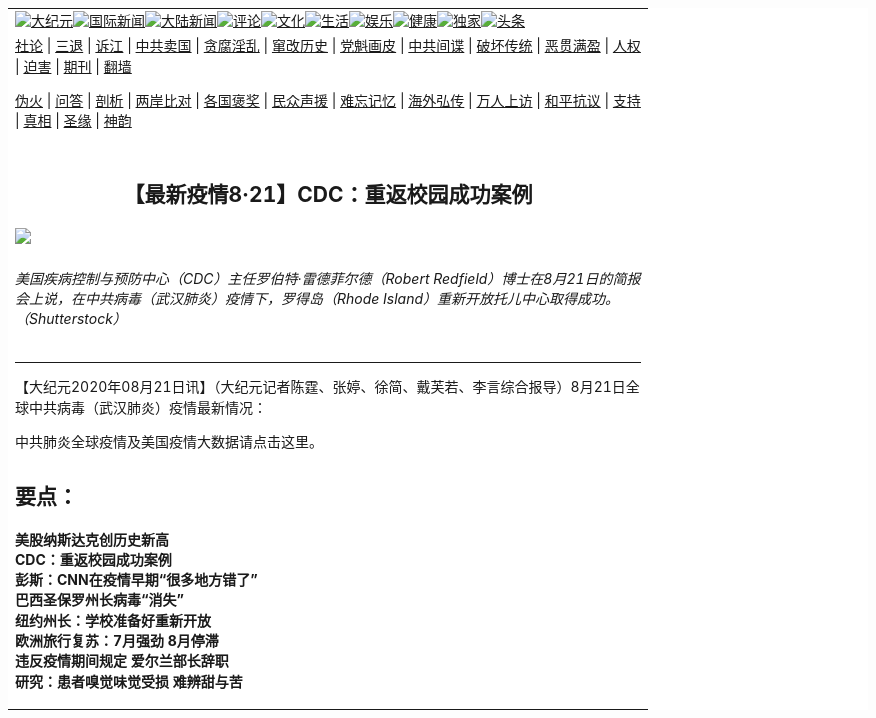 <a name="1" id="1" target="_blank"></a><span id="1"></span>
<table align=center border="0"><tr><td colspan="2" VALIGN=TOP><a href="https://github.com/wbcvav387/djy/blob/master/gb/nsc413.md#1"><img src="https://raw.githubusercontent.com/wbcvav387/www/master/t/djy/1.jpg" title="大纪元"></a><a href="https://github.com/wbcvav387/djy/blob/master/gb/n24hr.md#1"><img src="https://raw.githubusercontent.com/wbcvav387/www/master/t/djy/3.jpg" title="国际新闻"></a><a href="https://github.com/wbcvav387/djy/blob/master/gb/nsc413.md#1"><img src="https://raw.githubusercontent.com/wbcvav387/www/master/t/djy/4.jpg" title="大陆新闻"></a><a href="https://github.com/wbcvav387/djy/blob/master/gb/news392.md#1"><img src="https://raw.githubusercontent.com/wbcvav387/www/master/t/djy/5.jpg" title="评论"></a><a href="https://github.com/wbcvav387/djy/blob/master/gb/news2007.md#1"><img src="https://raw.githubusercontent.com/wbcvav387/www/master/t/djy/6.jpg" title="文化"></a><a href="https://github.com/wbcvav387/djy/blob/master/gb/news2008.md#1"><img src="https://raw.githubusercontent.com/wbcvav387/www/master/t/djy/7.jpg" title="生活"></a><a href="https://github.com/wbcvav387/djy/blob/master/gb/ncyule.md#1"><img src="https://raw.githubusercontent.com/wbcvav387/www/master/t/djy/8.jpg" title="娱乐"></a><a href="https://github.com/wbcvav387/djy/blob/master/gb/nsc1002.md#1"><img src="https://raw.githubusercontent.com/wbcvav387/www/master/t/djy/9.jpg" title="健康"><a href="https://github.com/wbcvav387/djy/blob/master/gb/nf6092.md#1"><img src="https://raw.githubusercontent.com/wbcvav387/www/master/t/djy/10a.jpg" title="独家"></a><a href="https://github.com/wbcvav387/djy/blob/master/gb/nf4514.md#1"><img src="https://raw.githubusercontent.com/wbcvav387/www/master/t/djy/12a.jpg" title="头条"></a></td></tr>
<tr><td colspan="2" VALIGN=TOP><a target="_blank" href="https://github.com/wbcvav387/djy/blob/master/gb/9p.md#1">社论</a> | <a target="_blank" href="https://github.com/wbcvav387/djy/blob/master/gb/nf5657.md#1">三退</a> | <a target="_blank" href="https://github.com/wbcvav387/djy/blob/master/gb/nf6124.md#1">诉江</a> | <a target="_blank" href="https://github.com/wbcvav387/djy/blob/master/gb/nf1176117.md#1">中共卖国</a> | <a target="_blank" href="https://github.com/wbcvav387/djy/blob/master/gb/nf5773.md#1">贪腐淫乱</a> | <a target="_blank" href="https://github.com/wbcvav387/djy/blob/master/gb/nf1176115.md#1">窜改历史</a> | <a target="_blank" href="https://github.com/wbcvav387/djy/blob/master/gb/nf1176107.md#1">党魁画皮</a> | <a target="_blank" href="https://github.com/wbcvav387/djy/blob/master/gb/nf1320400.md#1">中共间谍</a> | <a target="_blank" href="https://github.com/wbcvav387/djy/blob/master/gb/nf1176114.md#1">破坏传统</a> | <a target="_blank" href="https://github.com/wbcvav387/ntdtv/blob/master/gb/prog447_1.md#1">恶贯满盈</a> | <a target="_blank" href="https://github.com/wbcvav387/djy/blob/master/gb/ncid278.md#1">人权</a> | <a target="_blank" href="https://github.com/wbcvav387/djy/blob/master/gb/nf1176111.md#1">迫害</a> | <a target="_blank" href="https://gitlab.com/szzdlab/mh-qikan/blob/master/README.md#1">期刊</a> | <a target="_blank" href="https://github.com/wbcvav387/www/blob/master/README.md?zsrh#8">翻墙</a></p><p><a target="_blank" href="https://github.com/wbcvav387/djy/blob/master/gb/nf5562.md#1">伪火</a> | <a target="_blank" href="https://github.com/wbcvav387/djy/blob/master/gb/nf4378.md#1">问答</a> | <a target="_blank" href="https://github.com/wbcvav387/djy/blob/master/gb/nf5792.md#1">剖析</a> | <a target="_blank" href="https://github.com/wbcvav387/djy/blob/master/gb/nf5735.md#1">两岸比对</a> | <a target="_blank" href="https://github.com/wbcvav387/djy/blob/master/gb/nf6119.md#1">各国褒奖</a> | <a target="_blank" href="https://github.com/wbcvav387/djy/blob/master/gb/nf6120.md#1">民众声援</a> | <a target="_blank" href="https://github.com/wbcvav387/djy/blob/master/gb/nf1188594.md#1">难忘记忆</a> | <a target="_blank" href="https://github.com/wbcvav387/djy/blob/master/gb/nf3180.md#1">海外弘传</a> | <a target="_blank" href="https://github.com/wbcvav387/djy/blob/master/gb/nf5410.md#1">万人上访</a> | <a target="_blank" href="https://github.com/wbcvav387/ntdtv/blob/master/gb/prog1530_1.md#1">和平抗议</a> | <a target="_blank" href="https://github.com/wbcvav387/djy/blob/master/gb/nf4386.md#1">支持</a> | <a target="_blank" href="https://github.com/wbcvav387/djy/blob/master/gb/nf4389.md#1">真相</a> | <a target="_blank" href="https://github.com/wbcvav387/djy/blob/master/gb/nf5790.md#1">圣缘</a> | <a target="_blank" href="https://github.com/wbcvav387/djy/blob/master/gb/nf4786.md#1">神韵</a></td></tr>
<tr><td VALIGN=TOP width="626"><h2 align=center>【最新疫情8·21】CDC：重返校园成功案例</h2>
<img width="600" src="https://i.epochtimes.com/assets/uploads/2020/08/shutterstock_1736145332-600x400.jpg" />
<h6>美国疾病控制与预防中心（CDC）主任罗伯特·雷德菲尔德（Robert Redfield）博士在8月21日的简报会上说，在中共病毒（武汉肺炎）疫情下，罗得岛（Rhode Island）重新开放托儿中心取得成功。（Shutterstock）
</h6>
<hr>
	<p>【大纪元2020年08月21日讯】（大纪元记者陈霆、张婷、徐简、戴芙若、李言综合报导）8月21日全球<ahref="https://github.com/wbcvav387/djy/blob/master/gb/tag/%E4%B8%AD%E5%85%B1%E7%97%85%E6%AF%92.md#1">中共病毒</a>（<ahref="https://github.com/wbcvav387/djy/blob/master/gb/tag/%E6%AD%A6%E6%B1%89%E8%82%BA%E7%82%8E.md#1">武汉肺炎</a>）疫情最新情况：</p>
<p>中共肺炎全球疫情及美国疫情大数据请点击<ahref="https://github.com/wbcvav387/djy/blob/master/gb/nf1368917.md#1" target="_blank" rel="noopener noreferrer">这里</a>。</p>
<h2>要点：</h2>
<p><strong><ahref="#_Toc2020082118">美股纳斯达克创历史新高</a></strong><br />
<strong><ahref="#_Toc2020082117">CDC：重返校园成功案例</a></strong><br />
<strong> <ahref="#_Toc2020082116">彭斯：CNN在疫情早期“很多地方错了”</a></strong><br />
<strong> <ahref="#_Toc2020082115">巴西圣保罗州长病毒“消失”</a></strong><br />
<strong><ahref="#_Toc2020082114">纽约州长：学校准备好重新开放</a></strong><br />
<strong><ahref="#_Toc2020082113">欧洲旅行复苏：7月强劲 8月停滞</a></strong><br />
<strong><ahref="#_Toc2020082112">违反疫情期间规定 爱尔兰部长辞职</a></strong><br />
<strong><ahref="#_Toc2020082111">研究：患者嗅觉味觉受损 难辨甜与苦 </a></strong></p>